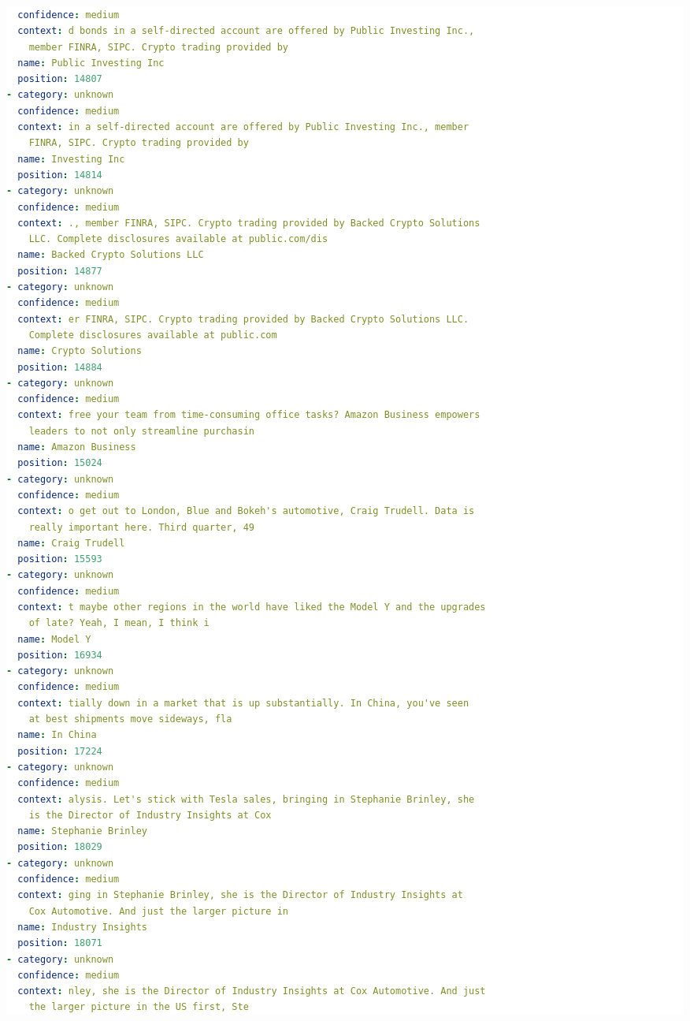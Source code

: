 ```yaml
  confidence: medium
  context: d bonds in a self-directed account are offered by Public Investing Inc.,
    member FINRA, SIPC. Crypto trading provided by
  name: Public Investing Inc
  position: 14807
- category: unknown
  confidence: medium
  context: in a self-directed account are offered by Public Investing Inc., member
    FINRA, SIPC. Crypto trading provided by
  name: Investing Inc
  position: 14814
- category: unknown
  confidence: medium
  context: ., member FINRA, SIPC. Crypto trading provided by Backed Crypto Solutions
    LLC. Complete disclosures available at public.com/dis
  name: Backed Crypto Solutions LLC
  position: 14877
- category: unknown
  confidence: medium
  context: er FINRA, SIPC. Crypto trading provided by Backed Crypto Solutions LLC.
    Complete disclosures available at public.com
  name: Crypto Solutions
  position: 14884
- category: unknown
  confidence: medium
  context: free your team from time-consuming office tasks? Amazon Business empowers
    leaders to not only streamline purchasin
  name: Amazon Business
  position: 15024
- category: unknown
  confidence: medium
  context: o get out to London, Blue and Bokeh's automotive, Craig Trudell. Data is
    really important here. Third quarter, 49
  name: Craig Trudell
  position: 15593
- category: unknown
  confidence: medium
  context: t maybe other regions in the world have liked the Model Y and the upgrades
    of late? Yeah, I mean, I think i
  name: Model Y
  position: 16934
- category: unknown
  confidence: medium
  context: tially down in a market that is up substantially. In China, you've seen
    at best shipments move sideways, fla
  name: In China
  position: 17224
- category: unknown
  confidence: medium
  context: alysis. Let's stick with Tesla sales, bringing in Stephanie Brinley, she
    is the Director of Industry Insights at Cox
  name: Stephanie Brinley
  position: 18029
- category: unknown
  confidence: medium
  context: ging in Stephanie Brinley, she is the Director of Industry Insights at
    Cox Automotive. And just the larger picture in
  name: Industry Insights
  position: 18071
- category: unknown
  confidence: medium
  context: nley, she is the Director of Industry Insights at Cox Automotive. And just
    the larger picture in the US first, Ste
```
